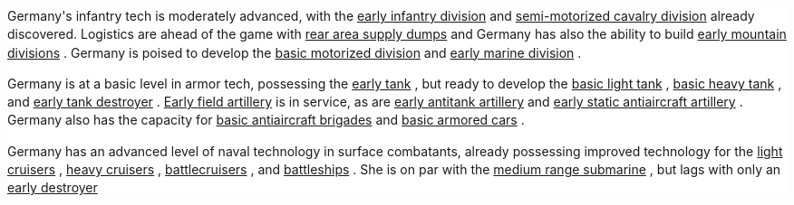 Germany's infantry tech is moderately advanced, with the [early infantry
division](/index.php?title=Early_infantry_division&action=edit&redlink=1 "Early infantry division (page does not exist)")
and [semi-motorized cavalry
division](/index.php?title=Semi-motorized_cavalry_division&action=edit&redlink=1 "Semi-motorized cavalry division (page does not exist)")
already discovered. Logistics are ahead of the game with [rear area
supply
dumps](/index.php?title=Rear_area_supply_dumps&action=edit&redlink=1 "Rear area supply dumps (page does not exist)")
and Germany has also the ability to build [early mountain
divisions](/index.php?title=Early_mountain_division&action=edit&redlink=1 "Early mountain division (page does not exist)")
. Germany is poised to develop the [basic motorized
division](/index.php?title=Basic_motorized_division&action=edit&redlink=1 "Basic motorized division (page does not exist)")
and [early marine
division](/index.php?title=Early_marine_division&action=edit&redlink=1 "Early marine division (page does not exist)")
.

Germany is at a basic level in armor tech, possessing the [early
tank](/index.php?title=Early_tank&action=edit&redlink=1 "Early tank (page does not exist)")
, but ready to develop the [basic light
tank](/index.php?title=Basic_light_tank&action=edit&redlink=1 "Basic light tank (page does not exist)")
, [basic heavy
tank](/index.php?title=Basic_heavy_tank&action=edit&redlink=1 "Basic heavy tank (page does not exist)")
, and [early tank
destroyer](/index.php?title=Early_tank_destroyer&action=edit&redlink=1 "Early tank destroyer (page does not exist)")
. [Early field
artillery](/index.php?title=Early_field_artillery&action=edit&redlink=1 "Early field artillery (page does not exist)")
is in service, as are [early antitank
artillery](/index.php?title=Early_antitank_artillery&action=edit&redlink=1 "Early antitank artillery (page does not exist)")
and [early static antiaircraft
artillery](/index.php?title=Early_static_antiaircraft_artillery&action=edit&redlink=1 "Early static antiaircraft artillery (page does not exist)")
. Germany also has the capacity for [basic antiaircraft
brigades](/index.php?title=Basic_antiaircraft_brigade&action=edit&redlink=1 "Basic antiaircraft brigade (page does not exist)")
and [basic armored
cars](/index.php?title=Basic_armored_car&action=edit&redlink=1 "Basic armored car (page does not exist)")
.

Germany has an advanced level of naval technology in surface combatants,
already possessing improved technology for the [light
cruisers](/index.php?title=Light_cruiser&action=edit&redlink=1 "Light cruiser (page does not exist)")
, [heavy
cruisers](/index.php?title=Heavy_cruiser&action=edit&redlink=1 "Heavy cruiser (page does not exist)")
, [battlecruisers](/Battlecruiser "Battlecruiser") , and
[battleships](/Battleship "Battleship") . She is on par with the [medium
range
submarine](/index.php?title=Medium_range_submarine&action=edit&redlink=1 "Medium range submarine (page does not exist)")
, but lags with only an [early
destroyer](/index.php?title=Early_destroyer&action=edit&redlink=1 "Early destroyer (page does not exist)")